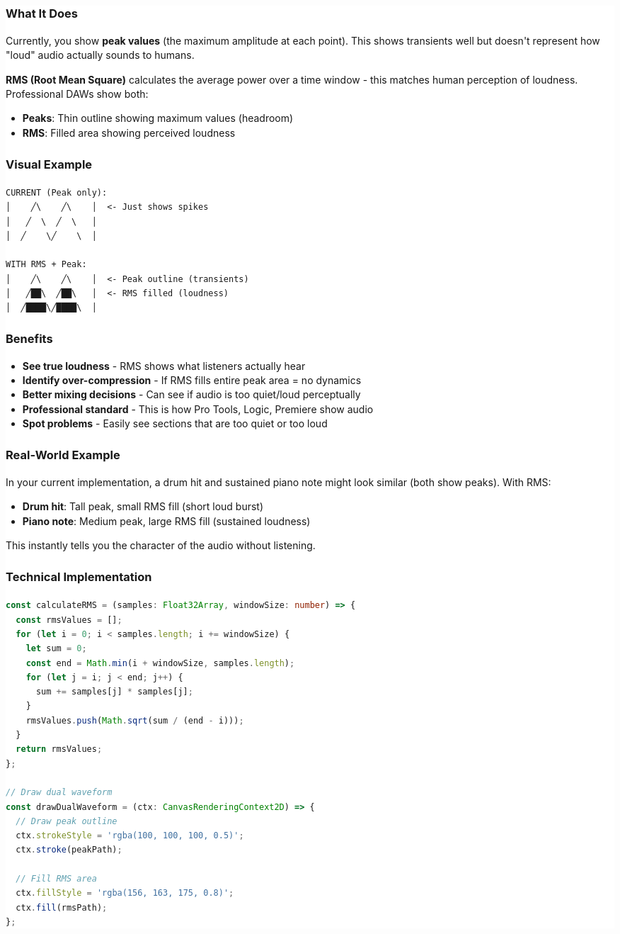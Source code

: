 ### What It Does
Currently, you show **peak values** (the maximum amplitude at each point). This shows transients well but doesn't represent how "loud" audio actually sounds to humans.

**RMS (Root Mean Square)** calculates the average power over a time window - this matches human perception of loudness. Professional DAWs show both:
- **Peaks**: Thin outline showing maximum values (headroom)
- **RMS**: Filled area showing perceived loudness

### Visual Example
```
CURRENT (Peak only):
│    ╱\    ╱\    │  <- Just shows spikes
│   ╱  \  ╱  \   │
│  ╱    \╱    \  │

WITH RMS + Peak:
│    ╱\    ╱\    │  <- Peak outline (transients)
│   ╱██\  ╱██\   │  <- RMS filled (loudness)
│  ╱████\╱████\  │
```

### Benefits
- **See true loudness** - RMS shows what listeners actually hear
- **Identify over-compression** - If RMS fills entire peak area = no dynamics
- **Better mixing decisions** - Can see if audio is too quiet/loud perceptually
- **Professional standard** - This is how Pro Tools, Logic, Premiere show audio
- **Spot problems** - Easily see sections that are too quiet or too loud

### Real-World Example
In your current implementation, a drum hit and sustained piano note might look similar (both show peaks). With RMS:
- **Drum hit**: Tall peak, small RMS fill (short loud burst)
- **Piano note**: Medium peak, large RMS fill (sustained loudness)

This instantly tells you the character of the audio without listening.

### Technical Implementation
```typescript
const calculateRMS = (samples: Float32Array, windowSize: number) => {
  const rmsValues = [];
  for (let i = 0; i < samples.length; i += windowSize) {
    let sum = 0;
    const end = Math.min(i + windowSize, samples.length);
    for (let j = i; j < end; j++) {
      sum += samples[j] * samples[j];
    }
    rmsValues.push(Math.sqrt(sum / (end - i)));
  }
  return rmsValues;
};

// Draw dual waveform
const drawDualWaveform = (ctx: CanvasRenderingContext2D) => {
  // Draw peak outline
  ctx.strokeStyle = 'rgba(100, 100, 100, 0.5)';
  ctx.stroke(peakPath);
  
  // Fill RMS area
  ctx.fillStyle = 'rgba(156, 163, 175, 0.8)';
  ctx.fill(rmsPath);
};
```
